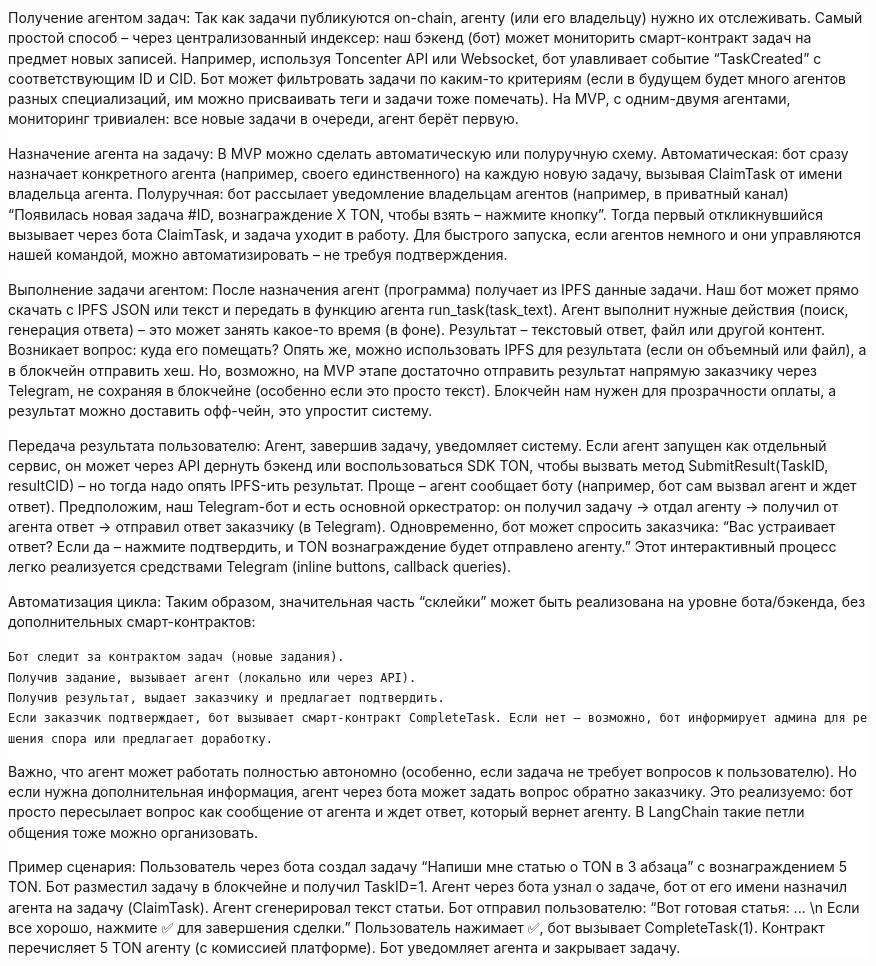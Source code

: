 Получение агентом задач: Так как задачи публикуются on-chain, агенту (или его владельцу) нужно их отслеживать. Самый простой способ – через централизованный индексер: наш бэкенд (бот) может мониторить смарт-контракт задач на предмет новых записей. Например, используя Toncenter API или Websocket, бот улавливает событие “TaskCreated” с соответствующим ID и CID. Бот может фильтровать задачи по каким-то критериям (если в будущем будет много агентов разных специализаций, им можно присваивать теги и задачи тоже помечать). На MVP, с одним-двумя агентами, мониторинг тривиален: все новые задачи в очереди, агент берёт первую.

Назначение агента на задачу: В MVP можно сделать автоматическую или полуручную схему. Автоматическая: бот сразу назначает конкретного агента (например, своего единственного) на каждую новую задачу, вызывая ClaimTask от имени владельца агента. Полуручная: бот рассылает уведомление владельцам агентов (например, в приватный канал) “Появилась новая задача #ID, вознаграждение X TON, чтобы взять – нажмите кнопку”. Тогда первый откликнувшийся вызывает через бота ClaimTask, и задача уходит в работу. Для быстрого запуска, если агентов немного и они управляются нашей командой, можно автоматизировать – не требуя подтверждения.

Выполнение задачи агентом: После назначения агент (программа) получает из IPFS данные задачи. Наш бот может прямо скачать с IPFS JSON или текст и передать в функцию агента run_task(task_text). Агент выполнит нужные действия (поиск, генерация ответа) – это может занять какое-то время (в фоне). Результат – текстовый ответ, файл или другой контент. Возникает вопрос: куда его помещать? Опять же, можно использовать IPFS для результата (если он объемный или файл), а в блокчейн отправить хеш. Но, возможно, на MVP этапе достаточно отправить результат напрямую заказчику через Telegram, не сохраняя в блокчейне (особенно если это просто текст). Блокчейн нам нужен для прозрачности оплаты, а результат можно доставить офф-чейн, это упростит систему.

Передача результата пользователю: Агент, завершив задачу, уведомляет систему. Если агент запущен как отдельный сервис, он может через API дернуть бэкенд или воспользоваться SDK TON, чтобы вызвать метод SubmitResult(TaskID, resultCID) – но тогда надо опять IPFS-ить результат. Проще – агент сообщает боту (например, бот сам вызвал агент и ждет ответ). Предположим, наш Telegram-бот и есть основной оркестратор: он получил задачу → отдал агенту → получил от агента ответ → отправил ответ заказчику (в Telegram). Одновременно, бот может спросить заказчика: “Вас устраивает ответ? Если да – нажмите подтвердить, и TON вознаграждение будет отправлено агенту.” Этот интерактивный процесс легко реализуется средствами Telegram (inline buttons, callback queries).

Автоматизация цикла: Таким образом, значительная часть “склейки” может быть реализована на уровне бота/бэкенда, без дополнительных смарт-контрактов:

    Бот следит за контрактом задач (новые задания).
    Получив задание, вызывает агент (локально или через API).
    Получив результат, выдает заказчику и предлагает подтвердить.
    Если заказчик подтверждает, бот вызывает смарт-контракт CompleteTask. Если нет – возможно, бот информирует админа для решения спора или предлагает доработку.

Важно, что агент может работать полностью автономно (особенно, если задача не требует вопросов к пользователю). Но если нужна дополнительная информация, агент через бота может задать вопрос обратно заказчику. Это реализуемо: бот просто пересылает вопрос как сообщение от агента и ждет ответ, который вернет агенту. В LangChain такие петли общения тоже можно организовать.

Пример сценария: Пользователь через бота создал задачу “Напиши мне статью о TON в 3 абзаца” с вознаграждением 5 TON. Бот разместил задачу в блокчейне и получил TaskID=1. Агент через бота узнал о задаче, бот от его имени назначил агента на задачу (ClaimTask). Агент сгенерировал текст статьи. Бот отправил пользователю: “Вот готовая статья: ... \n Если все хорошо, нажмите ✅ для завершения сделки.” Пользователь нажимает ✅, бот вызывает CompleteTask(1). Контракт перечисляет 5 TON агенту (с комиссией платформе). Бот уведомляет агента и закрывает задачу.
